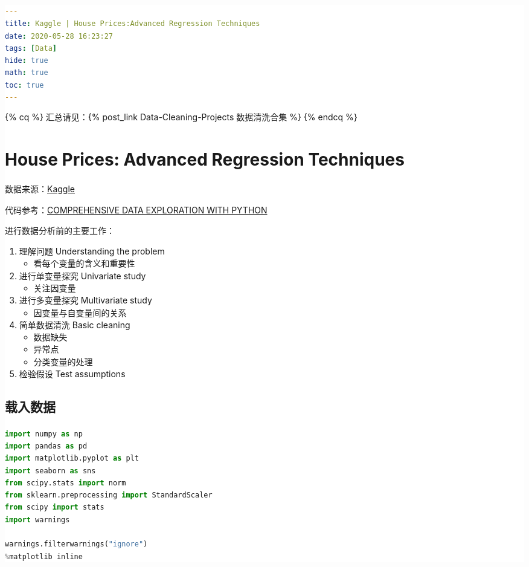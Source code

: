 ```yaml
---
title: Kaggle | House Prices:Advanced Regression Techniques
date: 2020-05-28 16:23:27
tags: [Data]
hide: true
math: true
toc: true
---
```


<center></center>


{% cq %}
汇总请见：{% post_link Data-Cleaning-Projects 数据清洗合集 %}
{% endcq %}

# House Prices: Advanced Regression Techniques
数据来源：[Kaggle](https://www.kaggle.com/c/house-prices-advanced-regression-techniques/data)

代码参考：[COMPREHENSIVE DATA EXPLORATION WITH PYTHON](https://www.kaggle.com/pmarcelino/comprehensive-data-exploration-with-python)

进行数据分析前的主要工作：
1. 理解问题 Understanding the problem
   - 看每个变量的含义和重要性
2. 进行单变量探究 Univariate study
   - 关注因变量
3. 进行多变量探究 Multivariate study
   - 因变量与自变量间的关系
4. 简单数据清洗 Basic cleaning
   - 数据缺失
   - 异常点
   - 分类变量的处理
5. 检验假设 Test assumptions

## 载入数据


```python
import numpy as np
import pandas as pd
import matplotlib.pyplot as plt
import seaborn as sns
from scipy.stats import norm
from sklearn.preprocessing import StandardScaler
from scipy import stats
import warnings

warnings.filterwarnings("ignore")
%matplotlib inline
```

